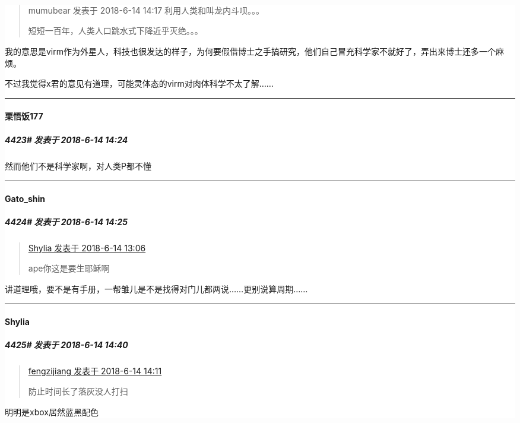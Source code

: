 

<blockquote>mumubear 发表于 2018-6-14 14:17
利用人类和叫龙内斗呗。。。


短短一百年，人类人口跳水式下降近乎灭绝。。。
</blockquote>
我的意思是virm作为外星人，科技也很发达的样子，为何要假借博士之手搞研究，他们自己冒充科学家不就好了，弄出来博士还多一个麻烦。 

不过我觉得x君的意见有道理，可能灵体态的virm对肉体科学不太了解……







-----

####  栗悟饭177  
##### 4423#       发表于 2018-6-14 14:24




然而他们不是科学家啊，对人类P都不懂







-----

####  Gato_shin  
##### 4424#       发表于 2018-6-14 14:25



<blockquote><a href="httphttps://bbs.saraba1st.com/2b/forum.php?mod=redirect&amp;goto=findpost&amp;pid=39985965&amp;ptid=1706960" target="_blank">Shylia 发表于 2018-6-14 13:06</a>

ape你这是要生耶稣啊</blockquote>
讲道理哦，要不是有手册，一帮雏儿是不是找得对门儿都两说……更别说算周期……







-----

####  Shylia  
##### 4425#       发表于 2018-6-14 14:40



<blockquote><a href="httphttps://bbs.saraba1st.com/2b/forum.php?mod=redirect&amp;goto=findpost&amp;pid=39986594&amp;ptid=1706960" target="_blank">fengzijiang 发表于 2018-6-14 14:11</a>

防止时间长了落灰没人打扫</blockquote>
明明是xbox居然蓝黑配色


